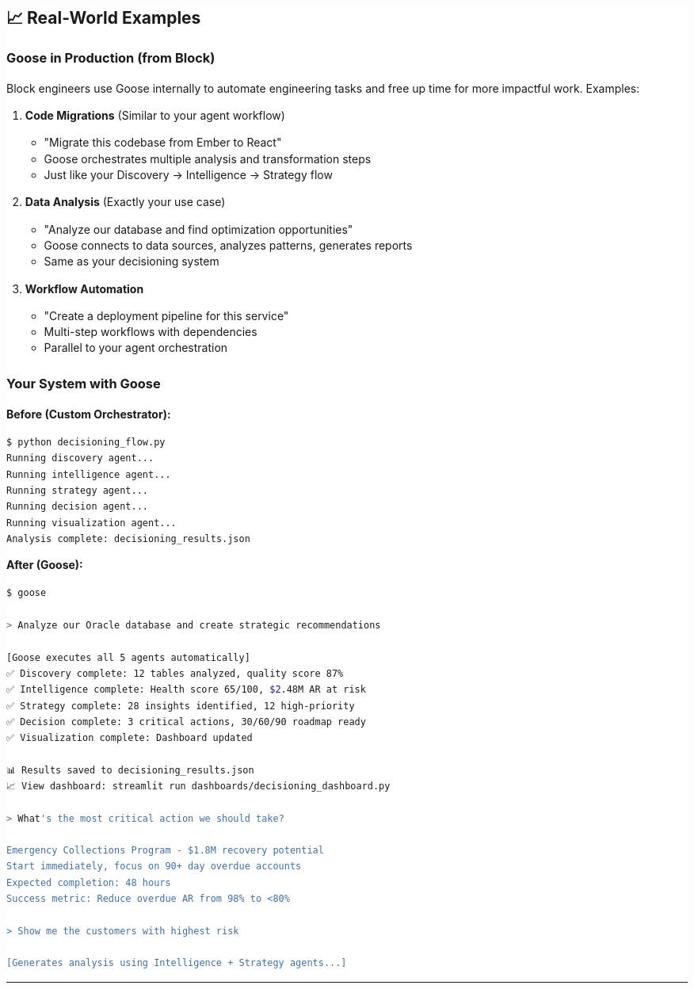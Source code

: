 
## 📈 Real-World Examples

### Goose in Production (from Block)

Block engineers use Goose internally to automate engineering tasks and free up time for more impactful work. Examples:

1. **Code Migrations** (Similar to your agent workflow)
   - "Migrate this codebase from Ember to React"
   - Goose orchestrates multiple analysis and transformation steps
   - Just like your Discovery → Intelligence → Strategy flow

2. **Data Analysis** (Exactly your use case)
   - "Analyze our database and find optimization opportunities"
   - Goose connects to data sources, analyzes patterns, generates reports
   - Same as your decisioning system

3. **Workflow Automation**
   - "Create a deployment pipeline for this service"
   - Multi-step workflows with dependencies
   - Parallel to your agent orchestration

### Your System with Goose

**Before (Custom Orchestrator):**
```bash
$ python decisioning_flow.py
Running discovery agent...
Running intelligence agent...
Running strategy agent...
Running decision agent...
Running visualization agent...
Analysis complete: decisioning_results.json
```

**After (Goose):**
```bash
$ goose

> Analyze our Oracle database and create strategic recommendations

[Goose executes all 5 agents automatically]
✅ Discovery complete: 12 tables analyzed, quality score 87%
✅ Intelligence complete: Health score 65/100, $2.48M AR at risk
✅ Strategy complete: 28 insights identified, 12 high-priority
✅ Decision complete: 3 critical actions, 30/60/90 roadmap ready
✅ Visualization complete: Dashboard updated

📊 Results saved to decisioning_results.json
📈 View dashboard: streamlit run dashboards/decisioning_dashboard.py

> What's the most critical action we should take?

Emergency Collections Program - $1.8M recovery potential
Start immediately, focus on 90+ day overdue accounts
Expected completion: 48 hours
Success metric: Reduce overdue AR from 98% to <80%

> Show me the customers with highest risk

[Generates analysis using Intelligence + Strategy agents...]
```

---